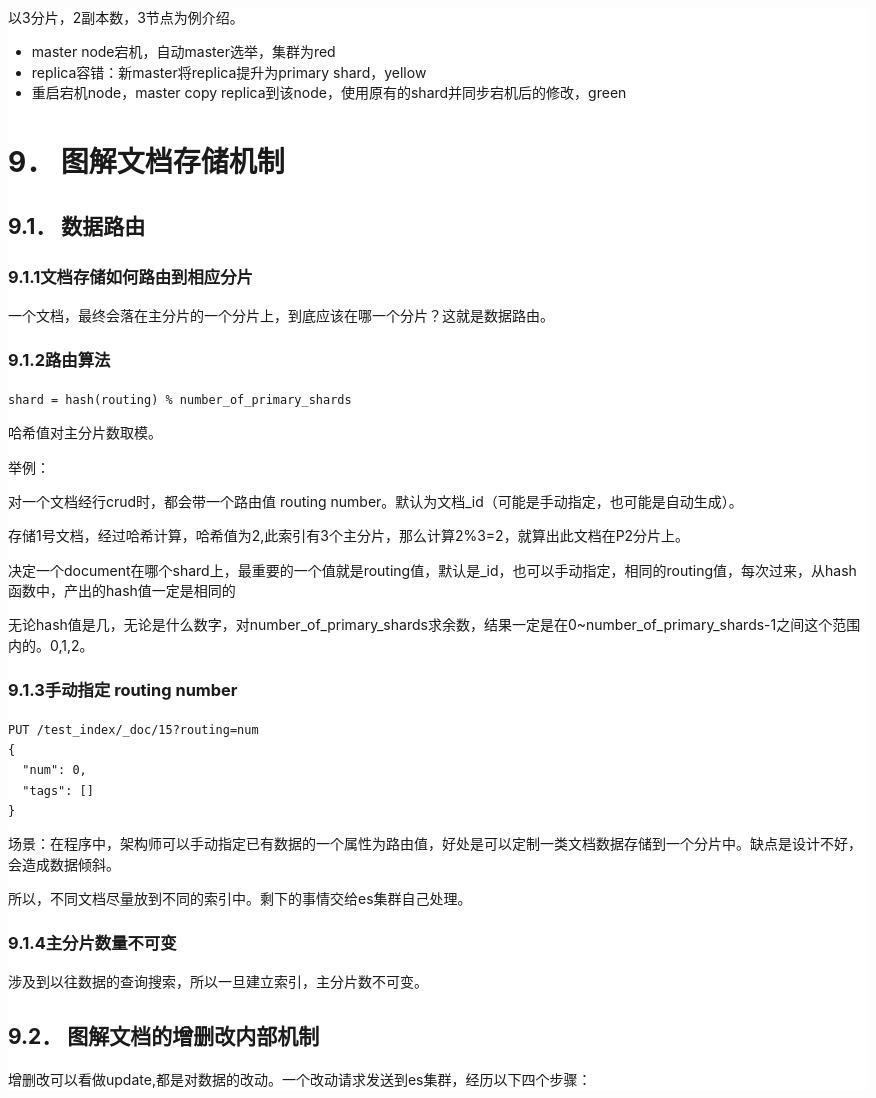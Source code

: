 以3分片，2副本数，3节点为例介绍。

- master node宕机，自动master选举，集群为red
- replica容错：新master将replica提升为primary shard，yellow
-  重启宕机node，master copy replica到该node，使用原有的shard并同步宕机后的修改，green

# 9． 图解文档存储机制

## 9.1． 数据路由

### 9.1.1文档存储如何路由到相应分片

一个文档，最终会落在主分片的一个分片上，到底应该在哪一个分片？这就是数据路由。

### 9.1.2路由算法

```
shard = hash(routing) % number_of_primary_shards
```

哈希值对主分片数取模。

 

举例：

对一个文档经行crud时，都会带一个路由值 routing number。默认为文档_id（可能是手动指定，也可能是自动生成）。

存储1号文档，经过哈希计算，哈希值为2,此索引有3个主分片，那么计算2%3=2，就算出此文档在P2分片上。

决定一个document在哪个shard上，最重要的一个值就是routing值，默认是_id，也可以手动指定，相同的routing值，每次过来，从hash函数中，产出的hash值一定是相同的

无论hash值是几，无论是什么数字，对number_of_primary_shards求余数，结果一定是在0~number_of_primary_shards-1之间这个范围内的。0,1,2。

### 9.1.3手动指定 routing number

```
PUT /test_index/_doc/15?routing=num
{
  "num": 0,
  "tags": []
}
```

场景：在程序中，架构师可以手动指定已有数据的一个属性为路由值，好处是可以定制一类文档数据存储到一个分片中。缺点是设计不好，会造成数据倾斜。

所以，不同文档尽量放到不同的索引中。剩下的事情交给es集群自己处理。

### 9.1.4主分片数量不可变

涉及到以往数据的查询搜索，所以一旦建立索引，主分片数不可变。

## 9.2． 图解文档的增删改内部机制

增删改可以看做update,都是对数据的改动。一个改动请求发送到es集群，经历以下四个步骤：
